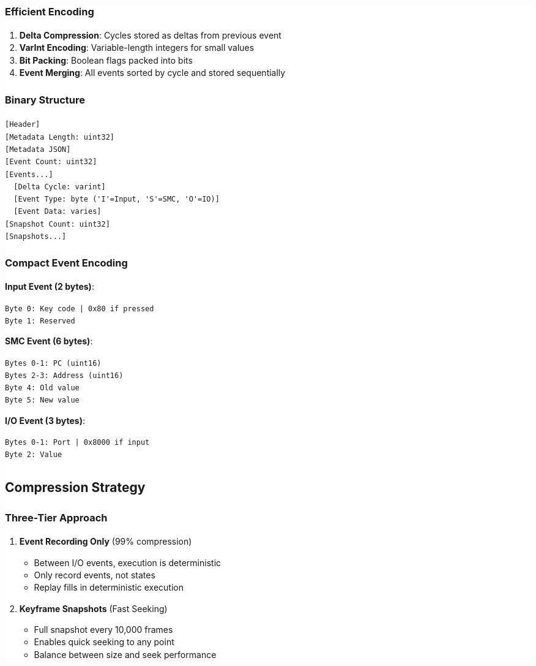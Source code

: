 ### Efficient Encoding

1. **Delta Compression**: Cycles stored as deltas from previous event
2. **VarInt Encoding**: Variable-length integers for small values
3. **Bit Packing**: Boolean flags packed into bits
4. **Event Merging**: All events sorted by cycle and stored sequentially

### Binary Structure

```
[Header]
[Metadata Length: uint32]
[Metadata JSON]
[Event Count: uint32]
[Events...]
  [Delta Cycle: varint]
  [Event Type: byte ('I'=Input, 'S'=SMC, 'O'=IO)]
  [Event Data: varies]
[Snapshot Count: uint32]
[Snapshots...]
```

### Compact Event Encoding

**Input Event (2 bytes)**:
```
Byte 0: Key code | 0x80 if pressed
Byte 1: Reserved
```

**SMC Event (6 bytes)**:
```
Bytes 0-1: PC (uint16)
Bytes 2-3: Address (uint16)
Byte 4: Old value
Byte 5: New value
```

**I/O Event (3 bytes)**:
```
Bytes 0-1: Port | 0x8000 if input
Byte 2: Value
```

## Compression Strategy

### Three-Tier Approach

1. **Event Recording Only** (99% compression)
   - Between I/O events, execution is deterministic
   - Only record events, not states
   - Replay fills in deterministic execution

2. **Keyframe Snapshots** (Fast Seeking)
   - Full snapshot every 10,000 frames
   - Enables quick seeking to any point
   - Balance between size and seek performance
